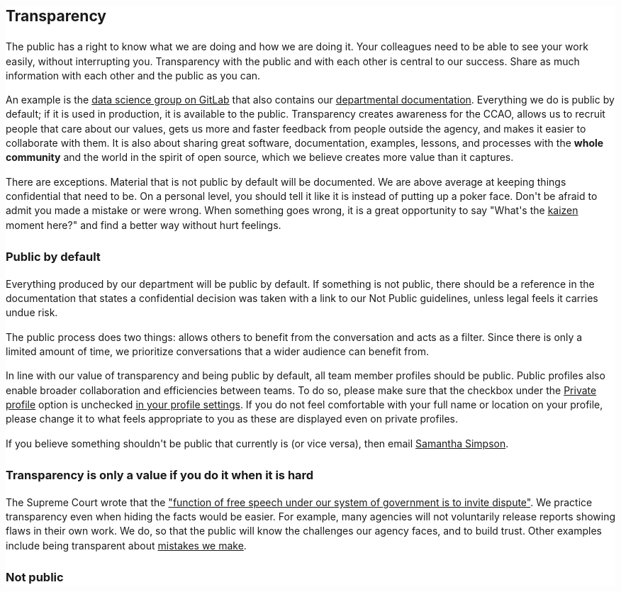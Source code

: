 ## Transparency

The public has a right to know what we are doing and how we are doing it. Your colleagues need to be able to see your work easily, without interrupting you. Transparency with the public and with each other is central to our success. Share as much information with each other and the public as you can. 

An example is the [data science group on GitLab](https://gitlab.com/ccao-data-science---modeling) that also contains our [departmental documentation](https://gitlab.com/ccao-data-science---modeling/documentation/wiki_content). Everything we do is public by default; if it is used in production, it is available to the public. Transparency creates awareness for the CCAO, allows us to recruit people that care about our values, gets us more and faster feedback from people outside the agency, and makes it easier to collaborate with them. It is also about sharing great software, documentation, examples, lessons, and processes with the **whole community** and the world in the spirit of open source, which we believe creates more value than it captures.

There are exceptions. Material that is not public by default will be documented. We are above average at keeping things confidential that need to be. On a personal level, you should tell it like it is instead of putting up a poker face. Don't be afraid to admit you made a mistake or were wrong. When something goes wrong, it is a great opportunity to say "What's the [kaizen](https://en.wikipedia.org/wiki/Kaizen) moment here?" and find a better way without hurt feelings.

### Public by default

Everything produced by our department will be public by default. If something is not public, there should be a reference in the documentation that states a confidential decision was taken with a link to our Not Public guidelines, unless legal feels it carries undue risk.

The public process does two things: allows others to benefit from the conversation and acts as a filter. Since there is only a limited amount of time, we prioritize conversations that a wider audience can benefit from.

In line with our value of transparency and being public by default, all team member profiles should be public. Public profiles also enable broader collaboration and efficiencies between teams. To do so, please make sure that the checkbox under the [Private profile](https://docs.gitlab.com/ee/user/profile/#private-profile) option is unchecked [in your profile settings](https://gitlab.com/profile/). If you do not feel comfortable with your full name or location on your profile, please change it to what feels appropriate to you as these are displayed even on private profiles.

If you believe something shouldn't be public that currently is (or vice versa), then email [Samantha Simpson](mailto:samantha.simpson@cookcountyil.gov).

### Transparency is only a value if you do it when it is hard

The Supreme Court wrote that the ["function of free speech under our system of government is to invite dispute"](https://en.wikipedia.org/wiki/Terminiello_v._City_of_Chicago). We practice transparency even when hiding the facts would be easier. For example, many agencies will not voluntarily release reports showing flaws in their own work. We do, so that the public will know the challenges our agency faces, and to build trust. Other examples include being transparent about [mistakes we make](https://gitlab.com/ccao-data-science---modeling/ccao_sf_cama_dev/-/issues/100).

### Not public
